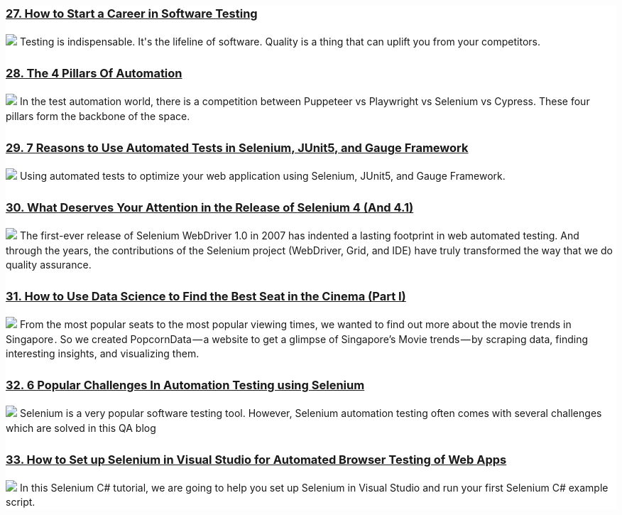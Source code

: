 ### [27. How to Start a Career in Software Testing](https://hackernoon.com/how-to-start-a-career-in-software-testing)
![](https://cdn.hackernoon.com/images/da7H4NzOhAdhje46xkTgaLorF5m2-9m93z5x.jpeg)
Testing is indispensable. It's the lifeline of software. Quality is a thing that can uplift you from your competitors. 

### [28. The 4 Pillars Of Automation](https://hackernoon.com/the-4-pillars-of-automation)
![](https://cdn.hackernoon.com/images/xE0fAi5KukV5XdKnLZGmmxF6iOi2-7s93lgl.jpeg)
In the test automation world, there is a competition between Puppeteer vs Playwright vs Selenium vs Cypress. These four pillars form the backbone of the space.

### [29. 7 Reasons to Use Automated Tests in Selenium, JUnit5, and Gauge Framework ](https://hackernoon.com/7-reasons-to-use-automated-tests-in-selenium-junit5-and-gauge-framework)
![](https://cdn.hackernoon.com/images/Xc0KXgvV5JdgW2DnkpC3TTUBpoY2-un93ps9.jpeg)
Using automated tests to optimize your web application using Selenium, JUnit5, and Gauge Framework.

### [30. What Deserves Your Attention in the Release of Selenium 4 (And 4.1)](https://hackernoon.com/what-deserves-your-attention-in-the-release-of-selenium-4-and-41)
![](https://cdn.hackernoon.com/images/q4JmpLxJmpe4eNkyo0m1jfxQPft2-r80344p.jpeg)
The first-ever release of Selenium WebDriver 1.0 in 2007 has indented a lasting footprint in web automated testing. And through the years, the contributions of the Selenium project (WebDriver, Grid, and IDE) have truly transformed the way that we do quality assurance. 

### [31. How to Use Data Science to Find the Best Seat in the Cinema (Part I)](https://hackernoon.com/how-to-use-data-science-to-find-the-best-seat-in-the-cinema-part-i-6m393ur2)
![](https://cdn.filestackcontent.com/qJmUXW3xQWaaeRfuAfJd)
From the most popular seats to the most popular viewing times, we wanted to find out more about the movie trends in Singapore . So we created PopcornData — a website to get a glimpse of Singapore’s Movie trends — by scraping data, finding interesting insights, and visualizing them.

### [32. 6 Popular Challenges In Automation Testing using Selenium](https://hackernoon.com/6-popular-challenges-in-automation-testing-using-selenium-szk35b3)
![](https://cdn.hackernoon.com/images/T0G0oYRxvlUUcpwKlFTCMsO7qYJ3-dh93njz.jpeg)
Selenium is a very popular software testing tool. However, Selenium automation testing often comes with several challenges which are solved in this QA blog

### [33. How to Set up Selenium in Visual Studio for Automated Browser Testing of Web Apps](https://hackernoon.com/how-to-set-up-selenium-in-visual-studio-for-automated-browser-testing-of-web-apps-em4233vb)
![](https://cdn.hackernoon.com/images/fxHVEYXco2WRkm8ai6bgxpipw7g2-qp7133kl.jpeg)
In this Selenium C# tutorial, we are going to help you set up Selenium in Visual Studio and run your first Selenium C# example script.
